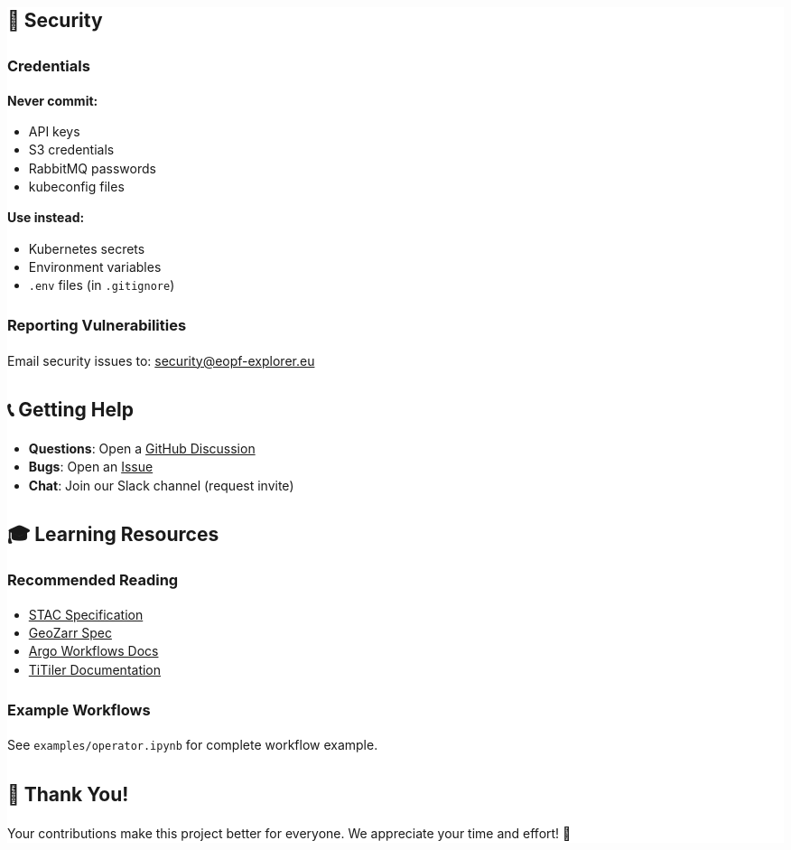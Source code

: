 ## 🔐 Security

### Credentials

**Never commit:**
- API keys
- S3 credentials
- RabbitMQ passwords
- kubeconfig files

**Use instead:**
- Kubernetes secrets
- Environment variables
- `.env` files (in `.gitignore`)

### Reporting Vulnerabilities

Email security issues to: security@eopf-explorer.eu

## 📞 Getting Help

- **Questions**: Open a [GitHub Discussion](https://github.com/EOPF-Explorer/data-pipeline/discussions)
- **Bugs**: Open an [Issue](https://github.com/EOPF-Explorer/data-pipeline/issues)
- **Chat**: Join our Slack channel (request invite)

## 🎓 Learning Resources

### Recommended Reading

- [STAC Specification](https://stacspec.org/)
- [GeoZarr Spec](https://github.com/zarr-developers/geozarr-spec)
- [Argo Workflows Docs](https://argo-workflows.readthedocs.io/)
- [TiTiler Documentation](https://developmentseed.org/titiler/)

### Example Workflows

See `examples/operator.ipynb` for complete workflow example.

## 🙏 Thank You!

Your contributions make this project better for everyone. We appreciate your time and effort! 🚀
